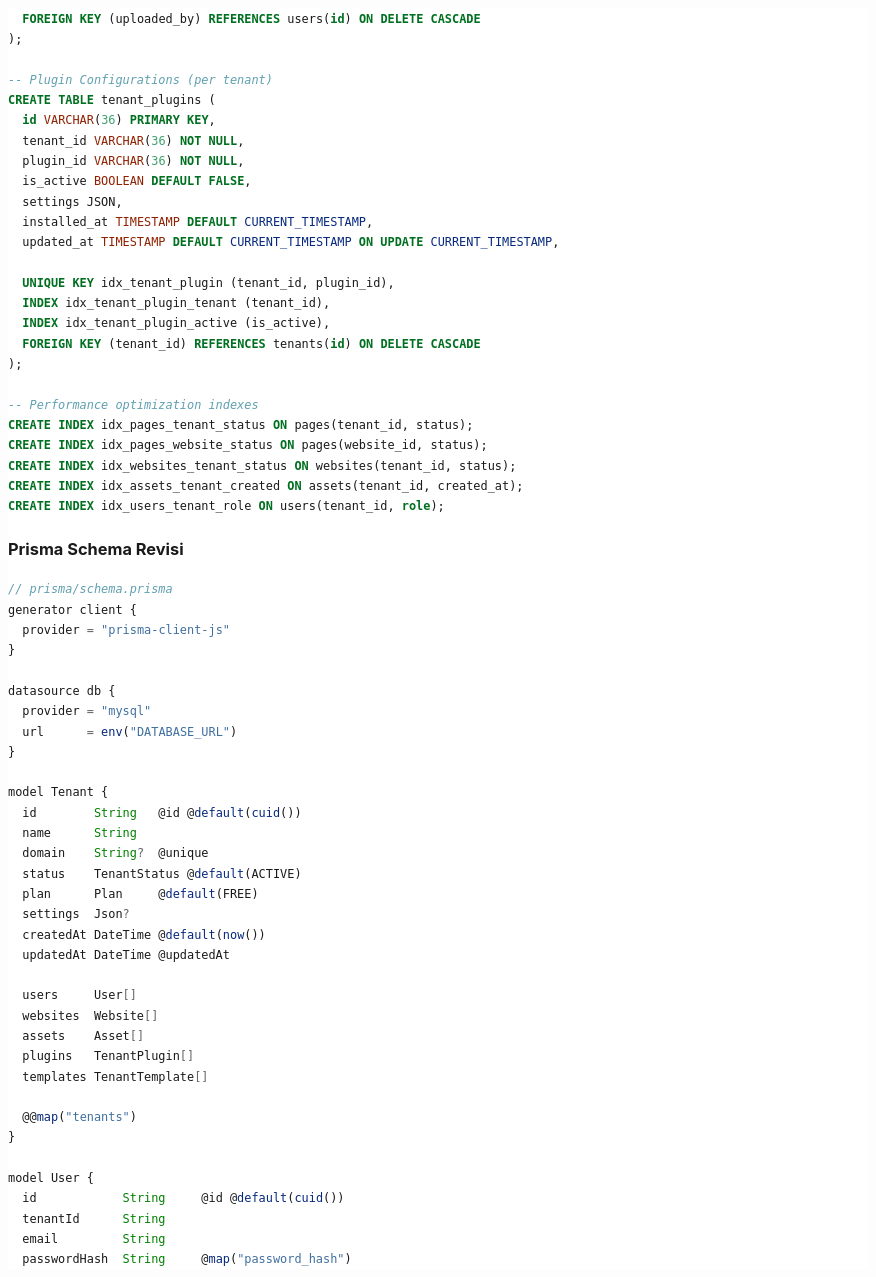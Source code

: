 ```sql
  FOREIGN KEY (uploaded_by) REFERENCES users(id) ON DELETE CASCADE
);

-- Plugin Configurations (per tenant)
CREATE TABLE tenant_plugins (
  id VARCHAR(36) PRIMARY KEY,
  tenant_id VARCHAR(36) NOT NULL,
  plugin_id VARCHAR(36) NOT NULL,
  is_active BOOLEAN DEFAULT FALSE,
  settings JSON,
  installed_at TIMESTAMP DEFAULT CURRENT_TIMESTAMP,
  updated_at TIMESTAMP DEFAULT CURRENT_TIMESTAMP ON UPDATE CURRENT_TIMESTAMP,
  
  UNIQUE KEY idx_tenant_plugin (tenant_id, plugin_id),
  INDEX idx_tenant_plugin_tenant (tenant_id),
  INDEX idx_tenant_plugin_active (is_active),
  FOREIGN KEY (tenant_id) REFERENCES tenants(id) ON DELETE CASCADE
);

-- Performance optimization indexes
CREATE INDEX idx_pages_tenant_status ON pages(tenant_id, status);
CREATE INDEX idx_pages_website_status ON pages(website_id, status);
CREATE INDEX idx_websites_tenant_status ON websites(tenant_id, status);
CREATE INDEX idx_assets_tenant_created ON assets(tenant_id, created_at);
CREATE INDEX idx_users_tenant_role ON users(tenant_id, role);
```

### Prisma Schema Revisi
```typescript
// prisma/schema.prisma
generator client {
  provider = "prisma-client-js"
}

datasource db {
  provider = "mysql"
  url      = env("DATABASE_URL")
}

model Tenant {
  id        String   @id @default(cuid())
  name      String
  domain    String?  @unique
  status    TenantStatus @default(ACTIVE)
  plan      Plan     @default(FREE)
  settings  Json?
  createdAt DateTime @default(now())
  updatedAt DateTime @updatedAt

  users     User[]
  websites  Website[]
  assets    Asset[]
  plugins   TenantPlugin[]
  templates TenantTemplate[]

  @@map("tenants")
}

model User {
  id            String     @id @default(cuid())
  tenantId      String
  email         String
  passwordHash  String     @map("password_hash")
```